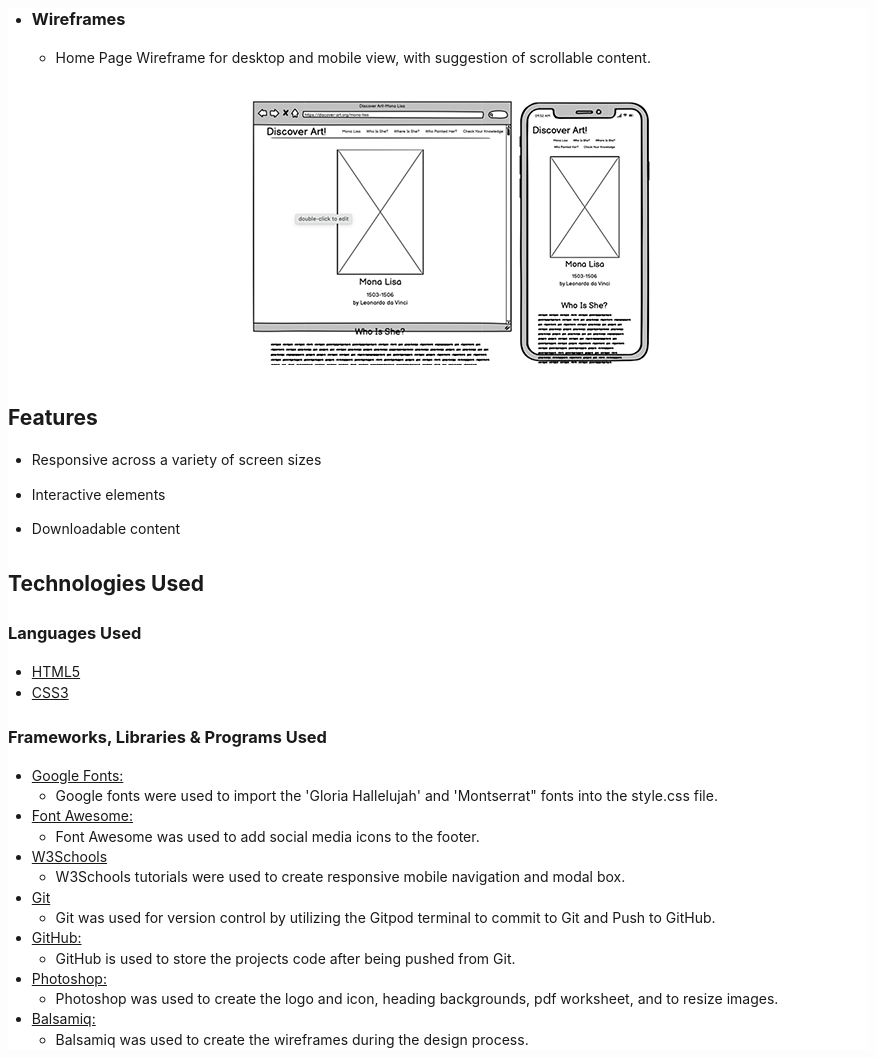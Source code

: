 *   ### Wireframes

    -   Home Page Wireframe for desktop and mobile view, with suggestion of scrollable content.
    <h2 align="center"><img src="assets/readme-assets/wireframes.png"></h2>

## Features

-   Responsive across a variety of screen sizes

-   Interactive elements

-   Downloadable content

## Technologies Used

### Languages Used

-   [HTML5](https://en.wikipedia.org/wiki/HTML5)
-   [CSS3](https://en.wikipedia.org/wiki/Cascading_Style_Sheets)

### Frameworks, Libraries & Programs Used

- [Google Fonts:](https://fonts.google.com/)
    - Google fonts were used to import the 'Gloria Hallelujah' and 'Montserrat" fonts into the style.css file.
- [Font Awesome:](https://fontawesome.com/)
    - Font Awesome was used to add social media icons to the footer.
- [W3Schools](https://www.w3schools.com/)
    - W3Schools tutorials were used to create responsive mobile navigation and modal box.
- [Git](https://git-scm.com/)
    - Git was used for version control by utilizing the Gitpod terminal to commit to Git and Push to GitHub.
- [GitHub:](https://github.com/)
    - GitHub is used to store the projects code after being pushed from Git.
- [Photoshop:](https://www.adobe.com/ie/products/photoshop.html)
    - Photoshop was used to create the logo and icon, heading backgrounds, pdf worksheet, and to resize images.
- [Balsamiq:](https://balsamiq.com/)
    - Balsamiq was used to create the wireframes during the design process.
